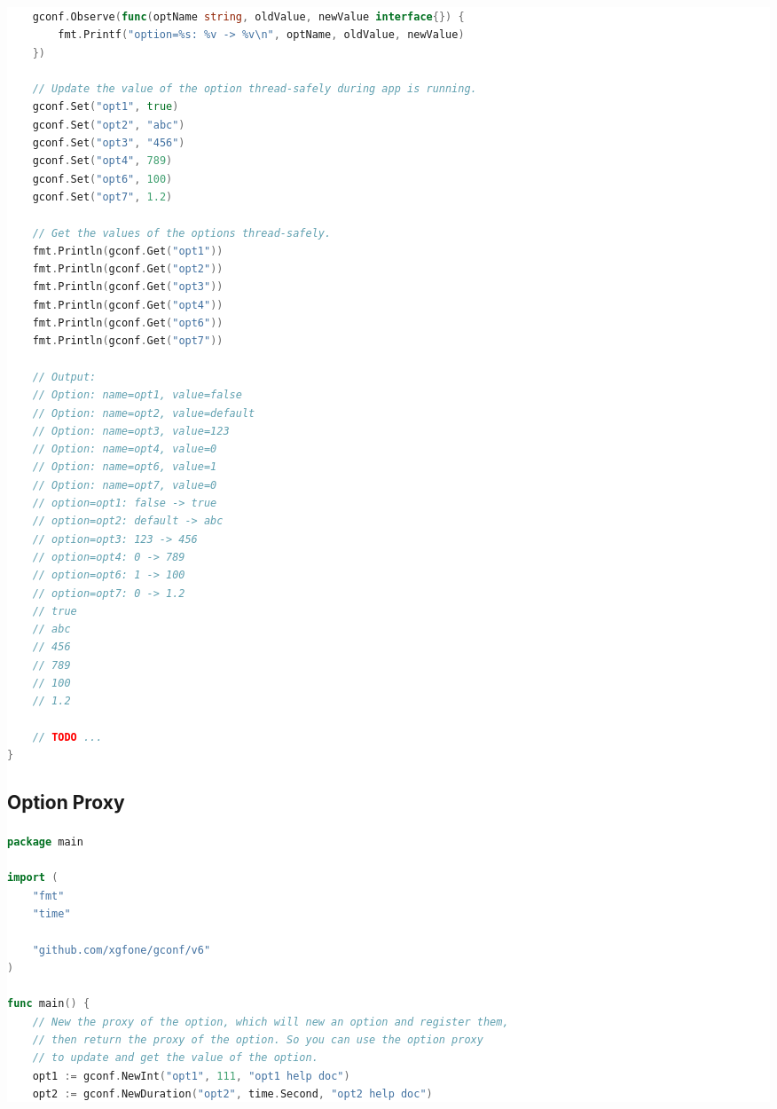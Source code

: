 ```go
	gconf.Observe(func(optName string, oldValue, newValue interface{}) {
		fmt.Printf("option=%s: %v -> %v\n", optName, oldValue, newValue)
	})

	// Update the value of the option thread-safely during app is running.
	gconf.Set("opt1", true)
	gconf.Set("opt2", "abc")
	gconf.Set("opt3", "456")
	gconf.Set("opt4", 789)
	gconf.Set("opt6", 100)
	gconf.Set("opt7", 1.2)

	// Get the values of the options thread-safely.
	fmt.Println(gconf.Get("opt1"))
	fmt.Println(gconf.Get("opt2"))
	fmt.Println(gconf.Get("opt3"))
	fmt.Println(gconf.Get("opt4"))
	fmt.Println(gconf.Get("opt6"))
	fmt.Println(gconf.Get("opt7"))

	// Output:
	// Option: name=opt1, value=false
	// Option: name=opt2, value=default
	// Option: name=opt3, value=123
	// Option: name=opt4, value=0
	// Option: name=opt6, value=1
	// Option: name=opt7, value=0
	// option=opt1: false -> true
	// option=opt2: default -> abc
	// option=opt3: 123 -> 456
	// option=opt4: 0 -> 789
	// option=opt6: 1 -> 100
	// option=opt7: 0 -> 1.2
	// true
	// abc
	// 456
	// 789
	// 100
	// 1.2

	// TODO ...
}
```


## Option Proxy

```go
package main

import (
	"fmt"
	"time"

	"github.com/xgfone/gconf/v6"
)

func main() {
	// New the proxy of the option, which will new an option and register them,
	// then return the proxy of the option. So you can use the option proxy
	// to update and get the value of the option.
	opt1 := gconf.NewInt("opt1", 111, "opt1 help doc")
	opt2 := gconf.NewDuration("opt2", time.Second, "opt2 help doc")
```